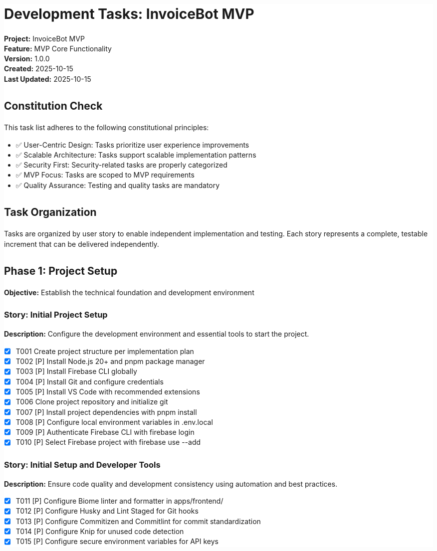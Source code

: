 # Development Tasks: InvoiceBot MVP

**Project:** InvoiceBot MVP  
**Feature:** MVP Core Functionality  
**Version:** 1.0.0  
**Created:** 2025-10-15  
**Last Updated:** 2025-10-15

## Constitution Check

This task list adheres to the following constitutional principles:
- ✅ User-Centric Design: Tasks prioritize user experience improvements
- ✅ Scalable Architecture: Tasks support scalable implementation patterns
- ✅ Security First: Security-related tasks are properly categorized
- ✅ MVP Focus: Tasks are scoped to MVP requirements
- ✅ Quality Assurance: Testing and quality tasks are mandatory

## Task Organization

Tasks are organized by user story to enable independent implementation and testing. Each story represents a complete, testable increment that can be delivered independently.

## Phase 1: Project Setup

**Objective:** Establish the technical foundation and development environment

### Story: Initial Project Setup
**Description:** Configure the development environment and essential tools to start the project.

- [x] T001 Create project structure per implementation plan
- [x] T002 [P] Install Node.js 20+ and pnpm package manager
- [x] T003 [P] Install Firebase CLI globally
- [x] T004 [P] Install Git and configure credentials
- [x] T005 [P] Install VS Code with recommended extensions
- [x] T006 Clone project repository and initialize git
- [x] T007 [P] Install project dependencies with pnpm install
- [x] T008 [P] Configure local environment variables in .env.local
- [x] T009 [P] Authenticate Firebase CLI with firebase login
- [x] T010 [P] Select Firebase project with firebase use --add

### Story: Initial Setup and Developer Tools
**Description:** Ensure code quality and development consistency using automation and best practices.

- [x] T011 [P] Configure Biome linter and formatter in apps/frontend/
- [x] T012 [P] Configure Husky and Lint Staged for Git hooks
- [x] T013 [P] Configure Commitizen and Commitlint for commit standardization
- [x] T014 [P] Configure Knip for unused code detection
- [x] T015 [P] Configure secure environment variables for API keys

